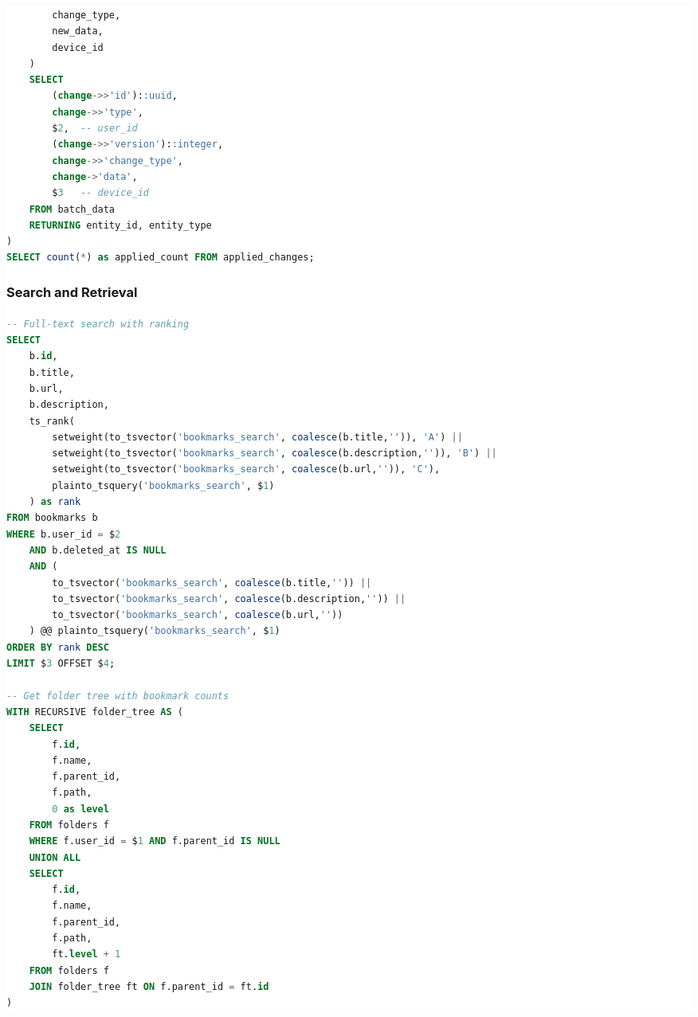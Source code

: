 ```sql
        change_type,
        new_data,
        device_id
    )
    SELECT 
        (change->>'id')::uuid,
        change->>'type',
        $2,  -- user_id
        (change->>'version')::integer,
        change->>'change_type',
        change->'data',
        $3   -- device_id
    FROM batch_data
    RETURNING entity_id, entity_type
)
SELECT count(*) as applied_count FROM applied_changes;
```

### Search and Retrieval
```sql
-- Full-text search with ranking
SELECT 
    b.id,
    b.title,
    b.url,
    b.description,
    ts_rank(
        setweight(to_tsvector('bookmarks_search', coalesce(b.title,'')), 'A') ||
        setweight(to_tsvector('bookmarks_search', coalesce(b.description,'')), 'B') ||
        setweight(to_tsvector('bookmarks_search', coalesce(b.url,'')), 'C'),
        plainto_tsquery('bookmarks_search', $1)
    ) as rank
FROM bookmarks b
WHERE b.user_id = $2
    AND b.deleted_at IS NULL
    AND (
        to_tsvector('bookmarks_search', coalesce(b.title,'')) ||
        to_tsvector('bookmarks_search', coalesce(b.description,'')) ||
        to_tsvector('bookmarks_search', coalesce(b.url,''))
    ) @@ plainto_tsquery('bookmarks_search', $1)
ORDER BY rank DESC
LIMIT $3 OFFSET $4;

-- Get folder tree with bookmark counts
WITH RECURSIVE folder_tree AS (
    SELECT 
        f.id,
        f.name,
        f.parent_id,
        f.path,
        0 as level
    FROM folders f
    WHERE f.user_id = $1 AND f.parent_id IS NULL
    UNION ALL
    SELECT 
        f.id,
        f.name,
        f.parent_id,
        f.path,
        ft.level + 1
    FROM folders f
    JOIN folder_tree ft ON f.parent_id = ft.id
)
```